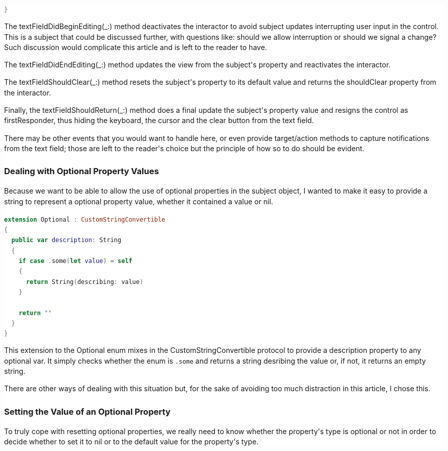 ```swift
}
```

The textFieldDidBeginEditing(\_:) method deactivates the interactor to avoid subject updates interrupting user input in the control. This is a subject that could be discussed further, with questions like: should we allow interruption or should we signal a change? Such discussion would complicate this article and is left to the reader to have.

The textFieldDidEndEditing(\_:) method updates the view from the subject's property and reactivates the interactor.

The textFieldShouldClear(\_:) method resets the subject's property to its default value and returns the shouldClear property from the interactor.

Finally, the textFieldShouldReturn(\_:) method does a final update the subject's property value and resigns the control as firstResponder, thus hiding the keyboard, the cursor and the clear button from the text field.

There may be other events that you would want to handle here, or even provide target/action methods to capture notifications from the text field; those are left to the reader's choice but the principle of how so to do should be evident.

### Dealing with Optional Property Values

Because we want to be able to allow the use of optional properties in the subject object, I wanted to make it easy to provide a string to represent a optional property value, whether it contained a value or nil.

```swift
extension Optional : CustomStringConvertible
{
  public var description: String
  {
    if case .some(let value) = self
    {
      return String(describing: value)
    }
    
    return ""
  }
}
```

This extension to the Optional enum mixes in the CustomStringConvertible protocol to provide a description property to any optional var. It simply checks whether the enum is `.some` and returns a string desribing the value or, if not, it returns an empty string.

There are other ways of dealing with this situation but, for the sake of avoiding too much distraction in this article, I chose this.

### Setting the Value of an Optional Property

To truly cope with resetting optional properties, we really need to know whether the property's type is optional or not in order to decide whether to set it to nil or to the default value for the property's type.
